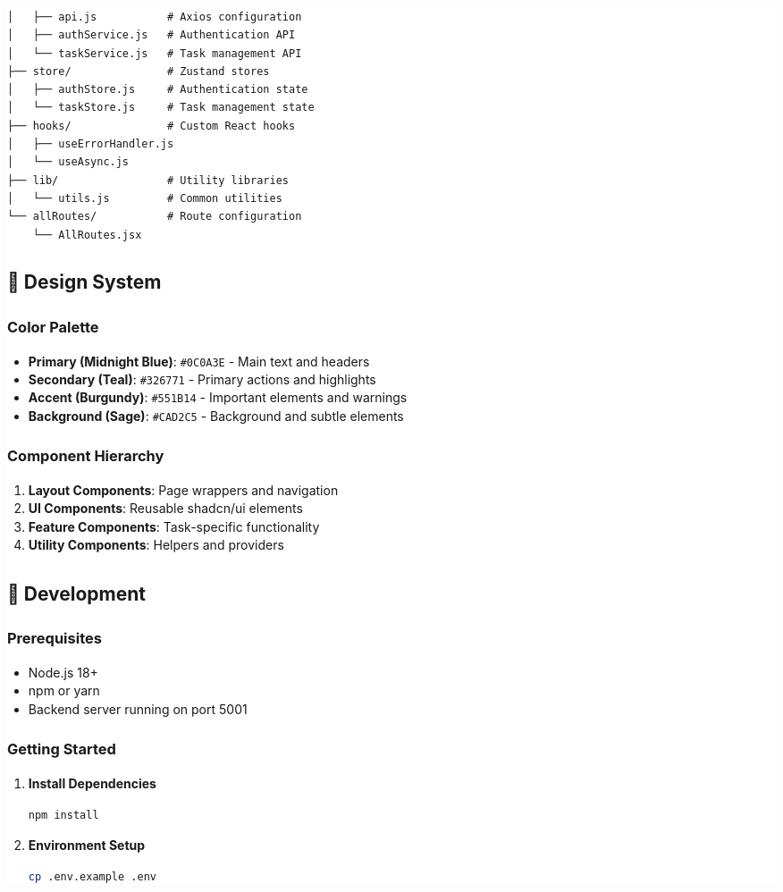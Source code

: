 ```
│   ├── api.js           # Axios configuration
│   ├── authService.js   # Authentication API
│   └── taskService.js   # Task management API
├── store/               # Zustand stores
│   ├── authStore.js     # Authentication state
│   └── taskStore.js     # Task management state
├── hooks/               # Custom React hooks
│   ├── useErrorHandler.js
│   └── useAsync.js
├── lib/                 # Utility libraries
│   └── utils.js         # Common utilities
└── allRoutes/           # Route configuration
    └── AllRoutes.jsx
```

## 🎨 Design System

### Color Palette

- **Primary (Midnight Blue)**: `#0C0A3E` - Main text and headers
- **Secondary (Teal)**: `#326771` - Primary actions and highlights
- **Accent (Burgundy)**: `#551B14` - Important elements and warnings
- **Background (Sage)**: `#CAD2C5` - Background and subtle elements

### Component Hierarchy

1. **Layout Components**: Page wrappers and navigation
2. **UI Components**: Reusable shadcn/ui elements
3. **Feature Components**: Task-specific functionality
4. **Utility Components**: Helpers and providers

## 🔧 Development

### Prerequisites

- Node.js 18+
- npm or yarn
- Backend server running on port 5001

### Getting Started

1. **Install Dependencies**

   ```bash
   npm install
   ```

2. **Environment Setup**

   ```bash
   cp .env.example .env
   ```
